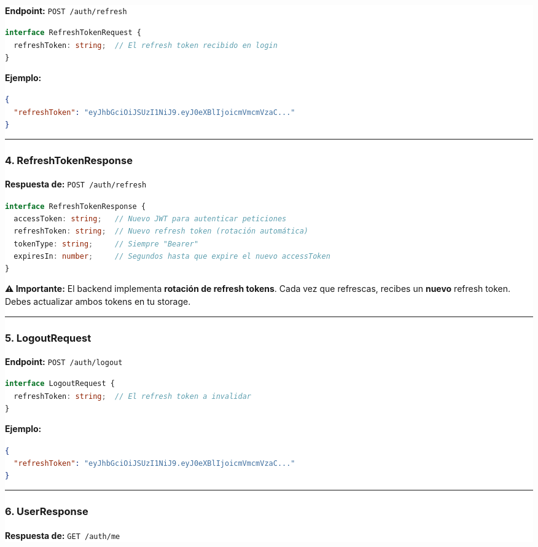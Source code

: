 **Endpoint:** `POST /auth/refresh`

```typescript
interface RefreshTokenRequest {
  refreshToken: string;  // El refresh token recibido en login
}
```

**Ejemplo:**
```json
{
  "refreshToken": "eyJhbGciOiJSUzI1NiJ9.eyJ0eXBlIjoicmVmcmVzaC..."
}
```

---

### 4. RefreshTokenResponse

**Respuesta de:** `POST /auth/refresh`

```typescript
interface RefreshTokenResponse {
  accessToken: string;   // Nuevo JWT para autenticar peticiones
  refreshToken: string;  // Nuevo refresh token (rotación automática)
  tokenType: string;     // Siempre "Bearer"
  expiresIn: number;     // Segundos hasta que expire el nuevo accessToken
}
```

**⚠️ Importante:** El backend implementa **rotación de refresh tokens**. Cada vez que refrescas, recibes un **nuevo** refresh token. Debes actualizar ambos tokens en tu storage.

---

### 5. LogoutRequest

**Endpoint:** `POST /auth/logout`

```typescript
interface LogoutRequest {
  refreshToken: string;  // El refresh token a invalidar
}
```

**Ejemplo:**
```json
{
  "refreshToken": "eyJhbGciOiJSUzI1NiJ9.eyJ0eXBlIjoicmVmcmVzaC..."
}
```

---

### 6. UserResponse

**Respuesta de:** `GET /auth/me`

